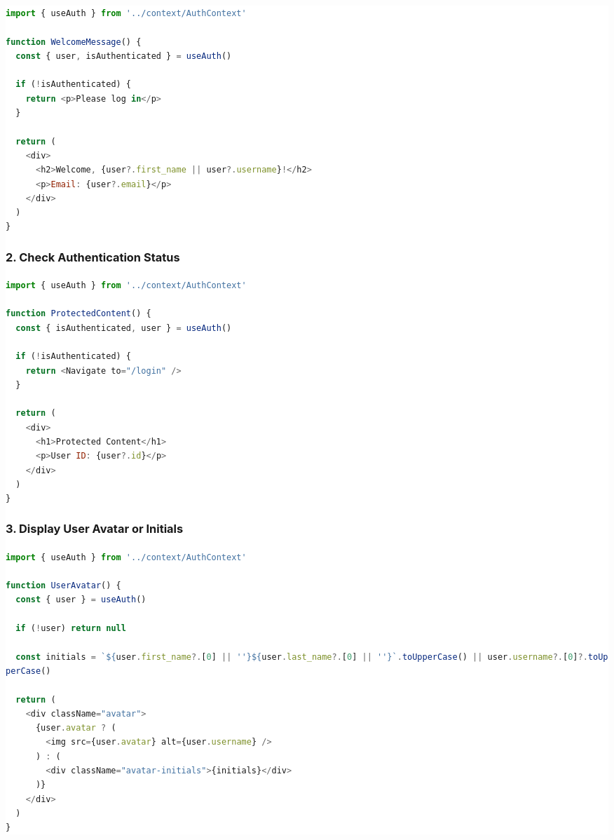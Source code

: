 ```javascript
import { useAuth } from '../context/AuthContext'

function WelcomeMessage() {
  const { user, isAuthenticated } = useAuth()
  
  if (!isAuthenticated) {
    return <p>Please log in</p>
  }
  
  return (
    <div>
      <h2>Welcome, {user?.first_name || user?.username}!</h2>
      <p>Email: {user?.email}</p>
    </div>
  )
}
```

### 2. Check Authentication Status

```javascript
import { useAuth } from '../context/AuthContext'

function ProtectedContent() {
  const { isAuthenticated, user } = useAuth()
  
  if (!isAuthenticated) {
    return <Navigate to="/login" />
  }
  
  return (
    <div>
      <h1>Protected Content</h1>
      <p>User ID: {user?.id}</p>
    </div>
  )
}
```

### 3. Display User Avatar or Initials

```javascript
import { useAuth } from '../context/AuthContext'

function UserAvatar() {
  const { user } = useAuth()
  
  if (!user) return null
  
  const initials = `${user.first_name?.[0] || ''}${user.last_name?.[0] || ''}`.toUpperCase() || user.username?.[0]?.toUpperCase()
  
  return (
    <div className="avatar">
      {user.avatar ? (
        <img src={user.avatar} alt={user.username} />
      ) : (
        <div className="avatar-initials">{initials}</div>
      )}
    </div>
  )
}
```
